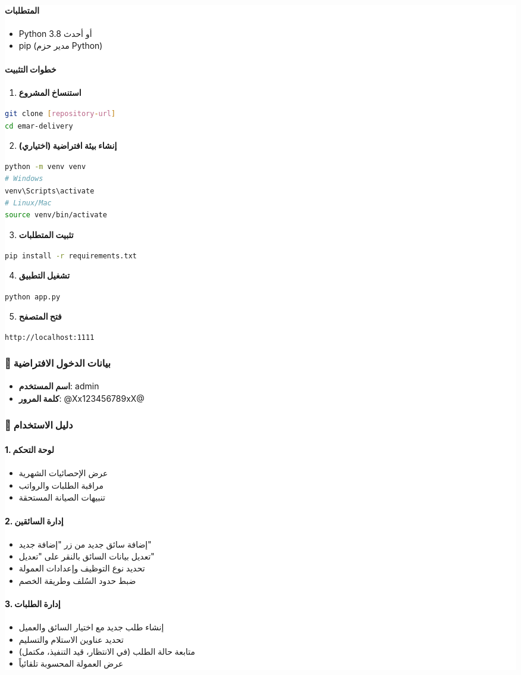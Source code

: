 #### المتطلبات
- Python 3.8 أو أحدث
- pip (مدير حزم Python)

#### خطوات التثبيت

1. **استنساخ المشروع**
```bash
git clone [repository-url]
cd emar-delivery
```

2. **إنشاء بيئة افتراضية (اختياري)**
```bash
python -m venv venv
# Windows
venv\Scripts\activate
# Linux/Mac
source venv/bin/activate
```

3. **تثبيت المتطلبات**
```bash
pip install -r requirements.txt
```

4. **تشغيل التطبيق**
```bash
python app.py
```

5. **فتح المتصفح**
```
http://localhost:1111
```

### 🔐 بيانات الدخول الافتراضية

- **اسم المستخدم**: admin
- **كلمة المرور**: @Xx123456789xX@

### 📖 دليل الاستخدام

#### 1. لوحة التحكم
- عرض الإحصائيات الشهرية
- مراقبة الطلبات والرواتب
- تنبيهات الصيانة المستحقة

#### 2. إدارة السائقين
- إضافة سائق جديد من زر "إضافة جديد"
- تعديل بيانات السائق بالنقر على "تعديل"
- تحديد نوع التوظيف وإعدادات العمولة
- ضبط حدود السُلف وطريقة الخصم

#### 3. إدارة الطلبات
- إنشاء طلب جديد مع اختيار السائق والعميل
- تحديد عناوين الاستلام والتسليم
- متابعة حالة الطلب (في الانتظار، قيد التنفيذ، مكتمل)
- عرض العمولة المحسوبة تلقائياً
